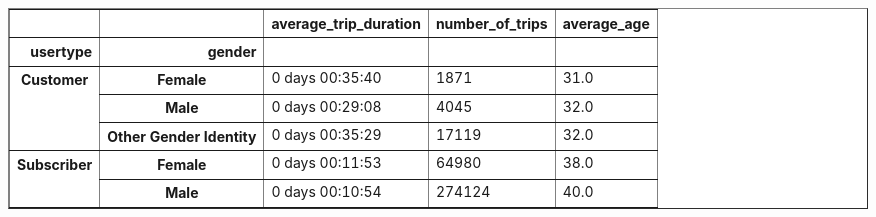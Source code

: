 


<div>
<style scoped>
    .dataframe tbody tr th:only-of-type {
        vertical-align: middle;
    }

    .dataframe tbody tr th {
        vertical-align: top;
    }

    .dataframe thead th {
        text-align: right;
    }
</style>
<table border="1" class="dataframe">
  <thead>
    <tr style="text-align: right;">
      <th></th>
      <th></th>
      <th>average_trip_duration</th>
      <th>number_of_trips</th>
      <th>average_age</th>
    </tr>
    <tr>
      <th>usertype</th>
      <th>gender</th>
      <th></th>
      <th></th>
      <th></th>
    </tr>
  </thead>
  <tbody>
    <tr>
      <th rowspan="3" valign="top">Customer</th>
      <th>Female</th>
      <td>0 days 00:35:40</td>
      <td>1871</td>
      <td>31.0</td>
    </tr>
    <tr>
      <th>Male</th>
      <td>0 days 00:29:08</td>
      <td>4045</td>
      <td>32.0</td>
    </tr>
    <tr>
      <th>Other Gender Identity</th>
      <td>0 days 00:35:29</td>
      <td>17119</td>
      <td>32.0</td>
    </tr>
    <tr>
      <th rowspan="3" valign="top">Subscriber</th>
      <th>Female</th>
      <td>0 days 00:11:53</td>
      <td>64980</td>
      <td>38.0</td>
    </tr>
    <tr>
      <th>Male</th>
      <td>0 days 00:10:54</td>
      <td>274124</td>
      <td>40.0</td>